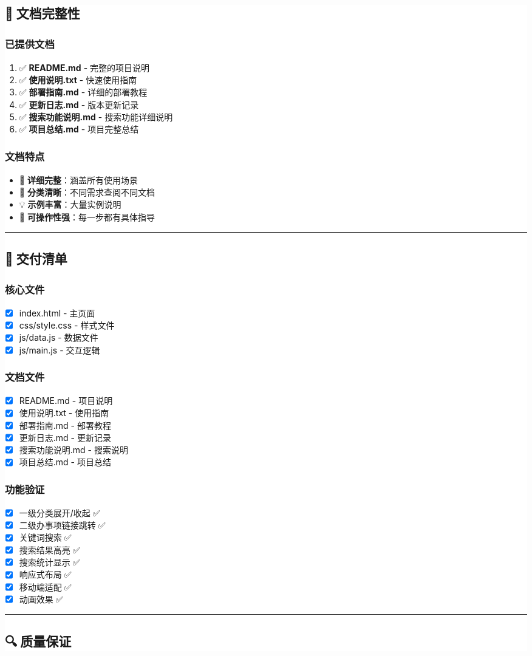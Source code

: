 
## 📖 文档完整性

### 已提供文档
1. ✅ **README.md** - 完整的项目说明
2. ✅ **使用说明.txt** - 快速使用指南
3. ✅ **部署指南.md** - 详细的部署教程
4. ✅ **更新日志.md** - 版本更新记录
5. ✅ **搜索功能说明.md** - 搜索功能详细说明
6. ✅ **项目总结.md** - 项目完整总结

### 文档特点
- 📝 **详细完整**：涵盖所有使用场景
- 🎯 **分类清晰**：不同需求查阅不同文档
- 💡 **示例丰富**：大量实例说明
- 🔧 **可操作性强**：每一步都有具体指导

---

## 🎉 交付清单

### 核心文件
- [x] index.html - 主页面
- [x] css/style.css - 样式文件
- [x] js/data.js - 数据文件
- [x] js/main.js - 交互逻辑

### 文档文件
- [x] README.md - 项目说明
- [x] 使用说明.txt - 使用指南
- [x] 部署指南.md - 部署教程
- [x] 更新日志.md - 更新记录
- [x] 搜索功能说明.md - 搜索说明
- [x] 项目总结.md - 项目总结

### 功能验证
- [x] 一级分类展开/收起 ✅
- [x] 二级办事项链接跳转 ✅
- [x] 关键词搜索 ✅
- [x] 搜索结果高亮 ✅
- [x] 搜索统计显示 ✅
- [x] 响应式布局 ✅
- [x] 移动端适配 ✅
- [x] 动画效果 ✅

---

## 🔍 质量保证
